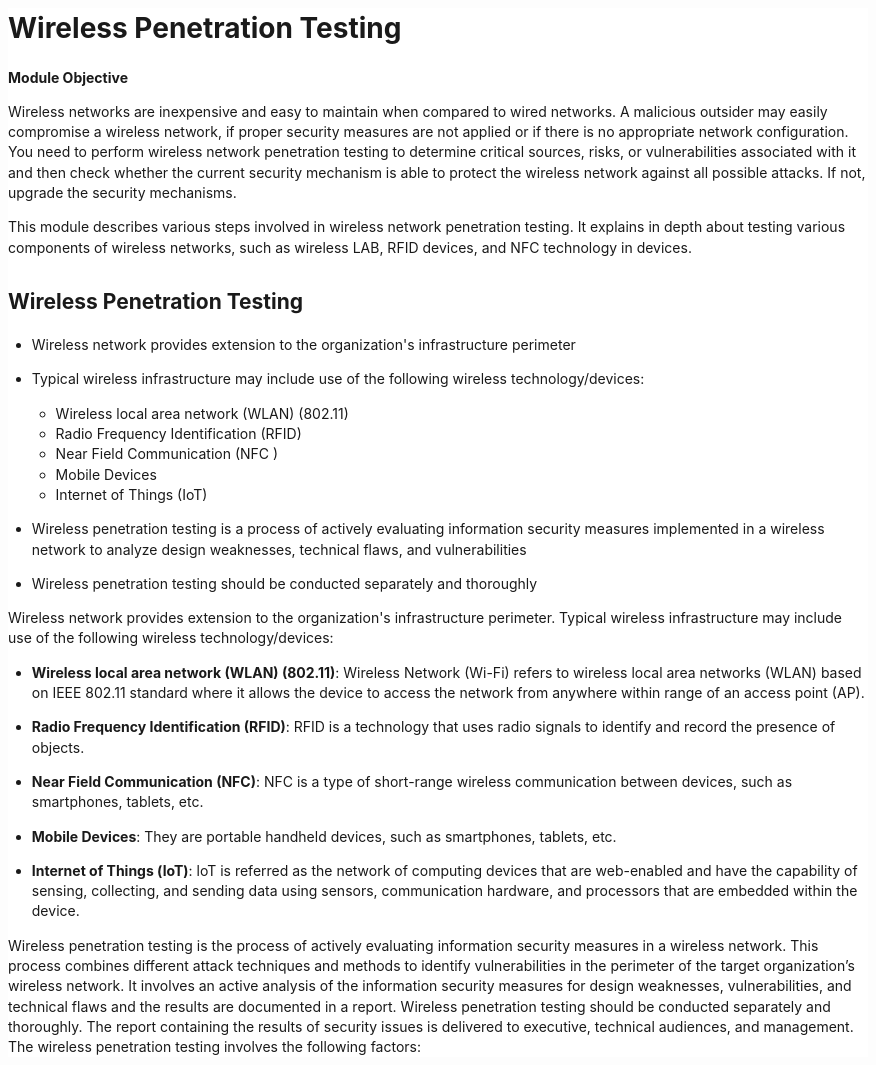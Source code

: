 # Wireless Penetration Testing

**Module Objective**

Wireless networks are inexpensive and easy to maintain when compared to wired networks. A malicious outsider may easily compromise a wireless network, if proper security measures are not applied or if there is no appropriate network configuration. You need to perform wireless network penetration testing to determine critical sources, risks, or vulnerabilities associated with it and then check whether the current security mechanism is able to protect the wireless network against all possible attacks. If not, upgrade the security mechanisms.

This module describes various steps involved in wireless network penetration testing. It explains in depth about testing various components of wireless networks, such as wireless LAB, RFID devices, and NFC technology in devices.

## Wireless Penetration Testing
- Wireless network provides extension to the organization's infrastructure perimeter
- Typical wireless infrastructure may include use of the following wireless technology/devices:
  - Wireless local area network (WLAN) (802.11)
  - Radio Frequency Identification (RFID)
  - Near Field Communication (NFC )
  - Mobile Devices
  - Internet of Things (IoT)

- Wireless penetration testing is a process of actively evaluating information security measures implemented in a wireless network to analyze design weaknesses, technical flaws, and vulnerabilities
- Wireless penetration testing should be conducted separately and thoroughly

Wireless network provides extension to the organization's infrastructure perimeter. Typical wireless infrastructure may include use of the following wireless technology/devices: 

- **Wireless local area network (WLAN) (802.11)**: Wireless Network (Wi-Fi) refers to wireless local area networks (WLAN) based on IEEE 802.11 standard where it allows the device to access the network from anywhere within range of an access point (AP).

- **Radio Frequency Identification (RFID)**: RFID is a technology that uses radio signals to identify and record the presence of objects.

- **Near Field Communication (NFC)**: NFC is a type of short-range wireless communication between devices, such as smartphones, tablets, etc.

- **Mobile Devices**: They are portable handheld devices, such as smartphones, tablets, etc.

- **Internet of Things (loT)**: loT is referred as the network of computing devices that are web-enabled and have the capability of sensing, collecting, and sending data using sensors, communication hardware, and processors that are embedded within the device.

Wireless penetration testing is the process of actively evaluating information security measures in a wireless network. This process combines different attack techniques and methods to identify vulnerabilities in the perimeter of the target organization’s wireless network. It involves an active analysis of the information security measures for design weaknesses, vulnerabilities, and technical flaws and the results are documented in a report. Wireless penetration testing should be conducted separately and thoroughly. The report containing the results of security issues is delivered to executive, technical audiences, and management. The wireless penetration testing involves the following factors:
